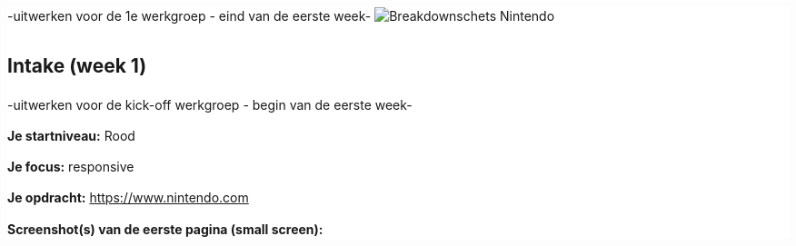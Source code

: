 -uitwerken voor de 1e werkgroep - eind van de eerste week-
<img src="images/breakdownschets.svg" width="375px" alt="Breakdownschets Nintendo">


## Intake (week 1)
-uitwerken voor de kick-off werkgroep - begin van de eerste week-

**Je startniveau:** Rood

**Je focus:** responsive 

**Je opdracht:** https://www.nintendo.com

**Screenshot(s) van de eerste pagina (small screen):**
